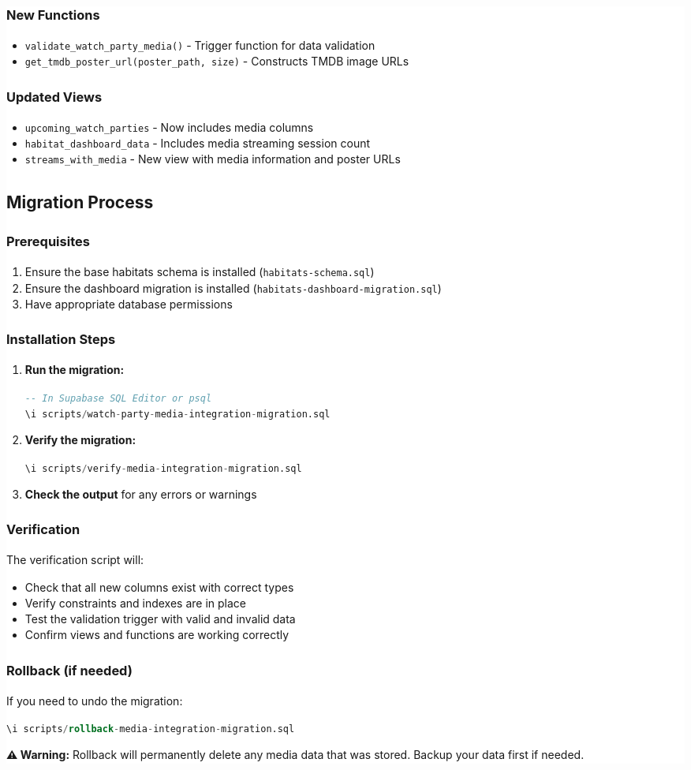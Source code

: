 ### New Functions

- `validate_watch_party_media()` - Trigger function for data validation
- `get_tmdb_poster_url(poster_path, size)` - Constructs TMDB image URLs

### Updated Views

- `upcoming_watch_parties` - Now includes media columns
- `habitat_dashboard_data` - Includes media streaming session count
- `streams_with_media` - New view with media information and poster URLs

## Migration Process

### Prerequisites

1. Ensure the base habitats schema is installed (`habitats-schema.sql`)
2. Ensure the dashboard migration is installed (`habitats-dashboard-migration.sql`)
3. Have appropriate database permissions

### Installation Steps

1. **Run the migration:**

   ```sql
   -- In Supabase SQL Editor or psql
   \i scripts/watch-party-media-integration-migration.sql
   ```

2. **Verify the migration:**

   ```sql
   \i scripts/verify-media-integration-migration.sql
   ```

3. **Check the output** for any errors or warnings

### Verification

The verification script will:

- Check that all new columns exist with correct types
- Verify constraints and indexes are in place
- Test the validation trigger with valid and invalid data
- Confirm views and functions are working correctly

### Rollback (if needed)

If you need to undo the migration:

```sql
\i scripts/rollback-media-integration-migration.sql
```

**⚠️ Warning:** Rollback will permanently delete any media data that was stored. Backup your data first if needed.
